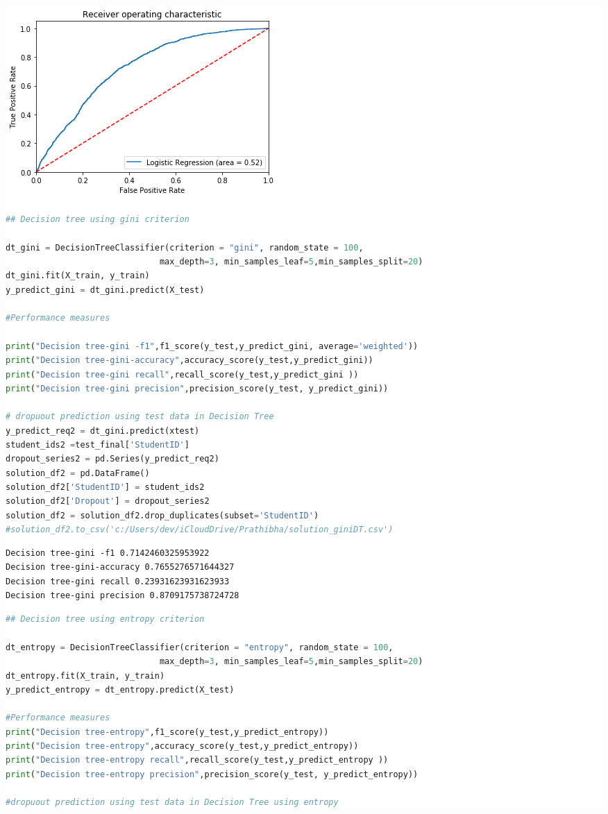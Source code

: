 
![png](output_8_0.png)



```python
## Decision tree using gini criterion

dt_gini = DecisionTreeClassifier(criterion = "gini", random_state = 100,
                               max_depth=3, min_samples_leaf=5,min_samples_split=20)
dt_gini.fit(X_train, y_train)
y_predict_gini = dt_gini.predict(X_test)

#Performance measures

print("Decision tree-gini -f1",f1_score(y_test,y_predict_gini, average='weighted'))
print("Decision tree-gini-accuracy",accuracy_score(y_test,y_predict_gini))
print("Decision tree-gini recall",recall_score(y_test,y_predict_gini ))
print("Decision tree-gini precision",precision_score(y_test, y_predict_gini)) 

# dropuout prediction using test data in Decision Tree
y_predict_req2 = dt_gini.predict(xtest)
student_ids2 =test_final['StudentID']
dropout_series2 = pd.Series(y_predict_req2)
solution_df2 = pd.DataFrame()
solution_df2['StudentID'] = student_ids2 
solution_df2['Dropout'] = dropout_series2
solution_df2 = solution_df2.drop_duplicates(subset='StudentID')
#solution_df2.to_csv('c:/Users/dev/iCloudDrive/Prathibha/solution_giniDT.csv')
```

    Decision tree-gini -f1 0.7142460325953922
    Decision tree-gini-accuracy 0.7655276571644327
    Decision tree-gini recall 0.23931623931623933
    Decision tree-gini precision 0.8709175738724728
    


```python
## Decision tree using entropy criterion

dt_entropy = DecisionTreeClassifier(criterion = "entropy", random_state = 100,
                               max_depth=3, min_samples_leaf=5,min_samples_split=20)
dt_entropy.fit(X_train, y_train)
y_predict_entropy = dt_entropy.predict(X_test)

#Performance measures
print("Decision tree-entropy",f1_score(y_test,y_predict_entropy))
print("Decision tree-entropy",accuracy_score(y_test,y_predict_entropy))
print("Decision tree-entropy recall",recall_score(y_test,y_predict_entropy ))
print("Decision tree-entropy precision",precision_score(y_test, y_predict_entropy)) 

#dropuout prediction using test data in Decision Tree using entropy
```